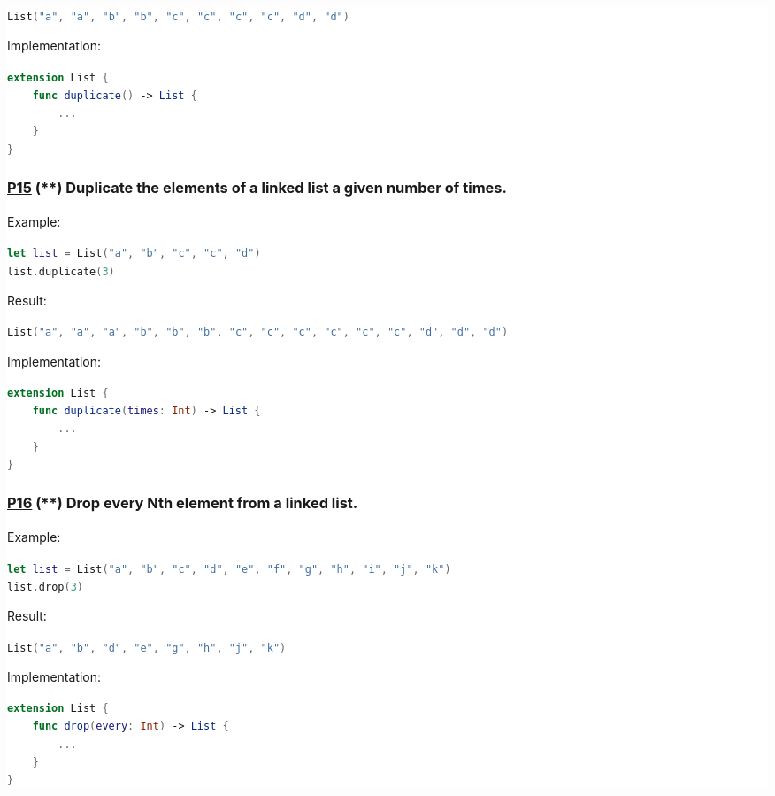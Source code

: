 ~~~swift
List("a", "a", "b", "b", "c", "c", "c", "c", "d", "d")
~~~

Implementation:

~~~swift
extension List {
    func duplicate() -> List {
        ...
    }
}
~~~

### <a name="p15"/>[P15](#p15) (\*\*) Duplicate the elements of a linked list a given number of times.
Example:

~~~swift
let list = List("a", "b", "c", "c", "d")
list.duplicate(3)
~~~

Result:

~~~swift
List("a", "a", "a", "b", "b", "b", "c", "c", "c", "c", "c", "c", "d", "d", "d")
~~~

Implementation:

~~~swift
extension List {
    func duplicate(times: Int) -> List {
        ...
    }
}
~~~

### <a name="p16"/>[P16](#p16) (\*\*) Drop every Nth element from a linked list.
Example:

~~~swift
let list = List("a", "b", "c", "d", "e", "f", "g", "h", "i", "j", "k")
list.drop(3)
~~~

Result:

~~~swift
List("a", "b", "d", "e", "g", "h", "j", "k")
~~~

Implementation:

~~~swift
extension List {
    func drop(every: Int) -> List {
        ...
    }
}
~~~
